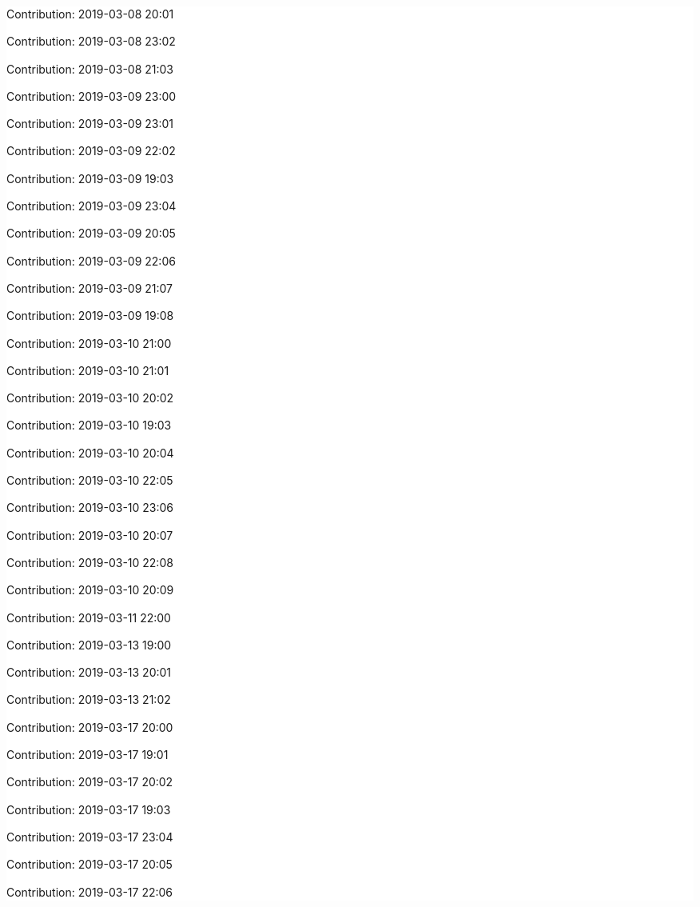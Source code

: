 Contribution: 2019-03-08 20:01

Contribution: 2019-03-08 23:02

Contribution: 2019-03-08 21:03

Contribution: 2019-03-09 23:00

Contribution: 2019-03-09 23:01

Contribution: 2019-03-09 22:02

Contribution: 2019-03-09 19:03

Contribution: 2019-03-09 23:04

Contribution: 2019-03-09 20:05

Contribution: 2019-03-09 22:06

Contribution: 2019-03-09 21:07

Contribution: 2019-03-09 19:08

Contribution: 2019-03-10 21:00

Contribution: 2019-03-10 21:01

Contribution: 2019-03-10 20:02

Contribution: 2019-03-10 19:03

Contribution: 2019-03-10 20:04

Contribution: 2019-03-10 22:05

Contribution: 2019-03-10 23:06

Contribution: 2019-03-10 20:07

Contribution: 2019-03-10 22:08

Contribution: 2019-03-10 20:09

Contribution: 2019-03-11 22:00

Contribution: 2019-03-13 19:00

Contribution: 2019-03-13 20:01

Contribution: 2019-03-13 21:02

Contribution: 2019-03-17 20:00

Contribution: 2019-03-17 19:01

Contribution: 2019-03-17 20:02

Contribution: 2019-03-17 19:03

Contribution: 2019-03-17 23:04

Contribution: 2019-03-17 20:05

Contribution: 2019-03-17 22:06
